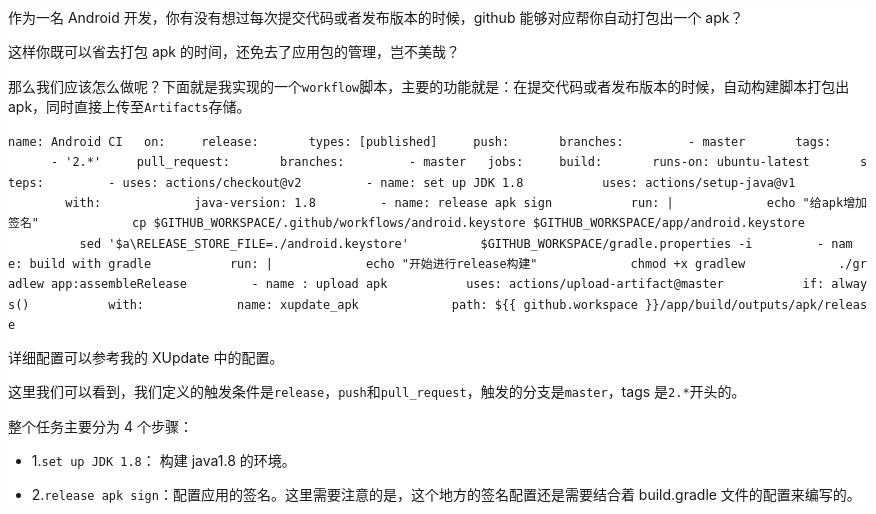 作为一名 Android 开发，你有没有想过每次提交代码或者发布版本的时候，github 能够对应帮你自动打包出一个 apk？

这样你既可以省去打包 apk 的时间，还免去了应用包的管理，岂不美哉？

那么我们应该怎么做呢？下面就是我实现的一个`workflow`脚本，主要的功能就是：在提交代码或者发布版本的时候，自动构建脚本打包出 apk，同时直接上传至`Artifacts`存储。

`name: Android CI  
on:  
  release:  
    types: [published]  
  push:  
    branches:  
      - master  
    tags:  
      - '2.*'  
  pull_request:  
    branches:  
      - master  
jobs:  
  build:  
    runs-on: ubuntu-latest  
    steps:  
      - uses: actions/checkout@v2  
      - name: set up JDK 1.8  
        uses: actions/setup-java@v1  
        with:  
          java-version: 1.8  
      - name: release apk sign  
        run: |  
          echo "给apk增加签名"  
          cp $GITHUB_WORKSPACE/.github/workflows/android.keystore $GITHUB_WORKSPACE/app/android.keystore  
          sed '$a\RELEASE_STORE_FILE=./android.keystore'          $GITHUB_WORKSPACE/gradle.properties -i  
      - name: build with gradle  
        run: |  
          echo "开始进行release构建"  
          chmod +x gradlew  
          ./gradlew app:assembleRelease  
      - name : upload apk  
        uses: actions/upload-artifact@master  
        if: always()  
        with:  
          name: xupdate_apk  
          path: ${{ github.workspace }}/app/build/outputs/apk/release  
`

详细配置可以参考我的 XUpdate 中的配置。

这里我们可以看到，我们定义的触发条件是`release`，`push`和`pull_request`，触发的分支是`master`，tags 是`2.*`开头的。

整个任务主要分为 4 个步骤：

*   1.`set up JDK 1.8`： 构建 java1.8 的环境。
    
*   2.`release apk sign`：配置应用的签名。这里需要注意的是，这个地方的签名配置还是需要结合着 build.gradle 文件的配置来编写的。
    